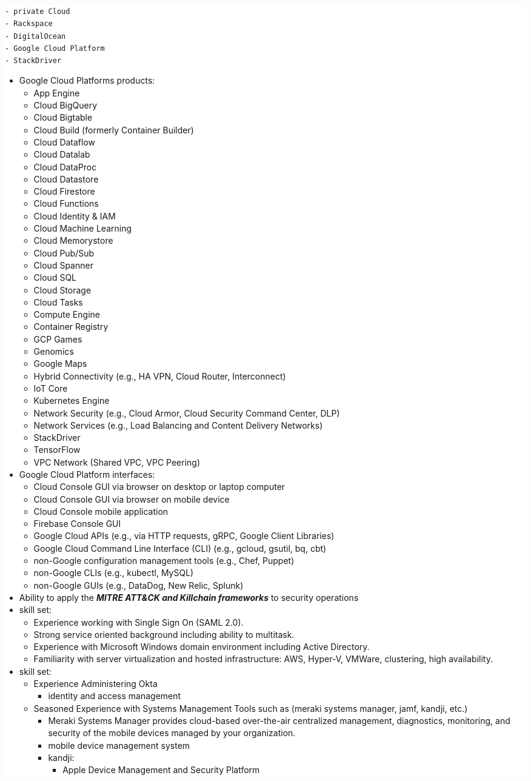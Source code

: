 	- private Cloud
	- Rackspace
	- DigitalOcean
	- Google Cloud Platform
	- StackDriver
+ Google Cloud Platforms products:
	- App Engine
	- Cloud BigQuery
	- Cloud Bigtable
	- Cloud Build (formerly Container Builder)
	- Cloud Dataflow
	- Cloud Datalab
	- Cloud DataProc
	- Cloud Datastore
	- Cloud Firestore
	- Cloud Functions
	- Cloud Identity & IAM
	- Cloud Machine Learning
	- Cloud Memorystore
	- Cloud Pub/Sub
	- Cloud Spanner
	- Cloud SQL
	- Cloud Storage
	- Cloud Tasks
	- Compute Engine
	- Container Registry
	- GCP Games
	- Genomics
	- Google Maps
	- Hybrid Connectivity (e.g., HA VPN, Cloud Router, Interconnect)
	- IoT Core
	- Kubernetes Engine
	- Network Security (e.g., Cloud Armor, Cloud Security Command Center, DLP)
	- Network Services (e.g., Load Balancing and Content Delivery Networks)
	- StackDriver
	- TensorFlow
	- VPC Network (Shared VPC, VPC Peering)
+ Google Cloud Platform interfaces:
	- Cloud Console GUI via browser on desktop or laptop computer
	- Cloud Console GUI via browser on mobile device
	- Cloud Console mobile application
	- Firebase Console GUI
	- Google Cloud APIs (e.g., via HTTP requests, gRPC, Google Client Libraries)
	- Google Cloud Command Line Interface (CLI) (e.g., gcloud, gsutil, bq, cbt)
	- non-Google configuration management tools (e.g., Chef, Puppet)
	- non-Google CLIs (e.g., kubectl, MySQL)
	- non-Google GUIs (e.g., DataDog, New Relic, Splunk)
+ Ability to apply the ***MITRE ATT&CK and Killchain frameworks*** to security operations
+ skill set:
	- Experience working with Single Sign On (SAML 2.0).
	- Strong service oriented background including ability to multitask.
	- Experience with Microsoft Windows domain environment including Active Directory.
	- Familiarity with server virtualization and hosted infrastructure: AWS, Hyper-V, VMWare, clustering, high availability.
+ skill set:
	- Experience Administering Okta
		* identity and access management 
	- Seasoned Experience with Systems Management Tools such as (meraki systems manager, jamf, kandji, etc.)
		* Meraki Systems Manager provides cloud-based over-the-air centralized management, diagnostics, monitoring, and security of the mobile devices managed by your organization.
		* mobile device management system
		* kandji:
			+ Apple Device Management and Security Platform